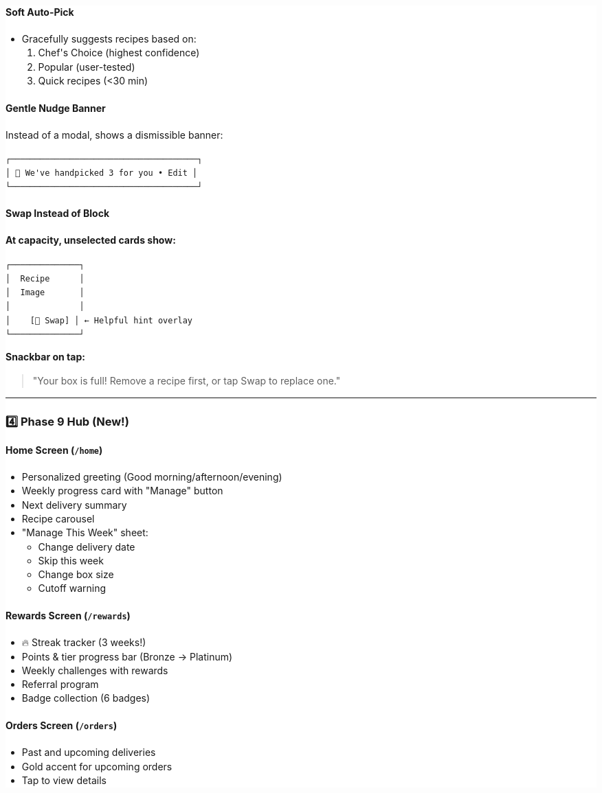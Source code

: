 #### **Soft Auto-Pick**
- Gracefully suggests recipes based on:
  1. Chef's Choice (highest confidence)
  2. Popular (user-tested)
  3. Quick recipes (<30 min)

#### **Gentle Nudge Banner**
Instead of a modal, shows a dismissible banner:
```
┌──────────────────────────────────────┐
│ 🤲 We've handpicked 3 for you • Edit │
└──────────────────────────────────────┘
```

#### **Swap Instead of Block**
**At capacity, unselected cards show:**
```
┌──────────────┐
│  Recipe      │
│  Image       │
│              │
│    [🔄 Swap] │ ← Helpful hint overlay
└──────────────┘
```

**Snackbar on tap:**
> "Your box is full! Remove a recipe first, or tap Swap to replace one."

---

### 4️⃣ Phase 9 Hub (New!)

#### **Home Screen** (`/home`)
- Personalized greeting (Good morning/afternoon/evening)
- Weekly progress card with "Manage" button
- Next delivery summary
- Recipe carousel
- "Manage This Week" sheet:
  - Change delivery date
  - Skip this week
  - Change box size
  - Cutoff warning

#### **Rewards Screen** (`/rewards`)
- 🔥 Streak tracker (3 weeks!)
- Points & tier progress bar (Bronze → Platinum)
- Weekly challenges with rewards
- Referral program
- Badge collection (6 badges)

#### **Orders Screen** (`/orders`)
- Past and upcoming deliveries
- Gold accent for upcoming orders
- Tap to view details
